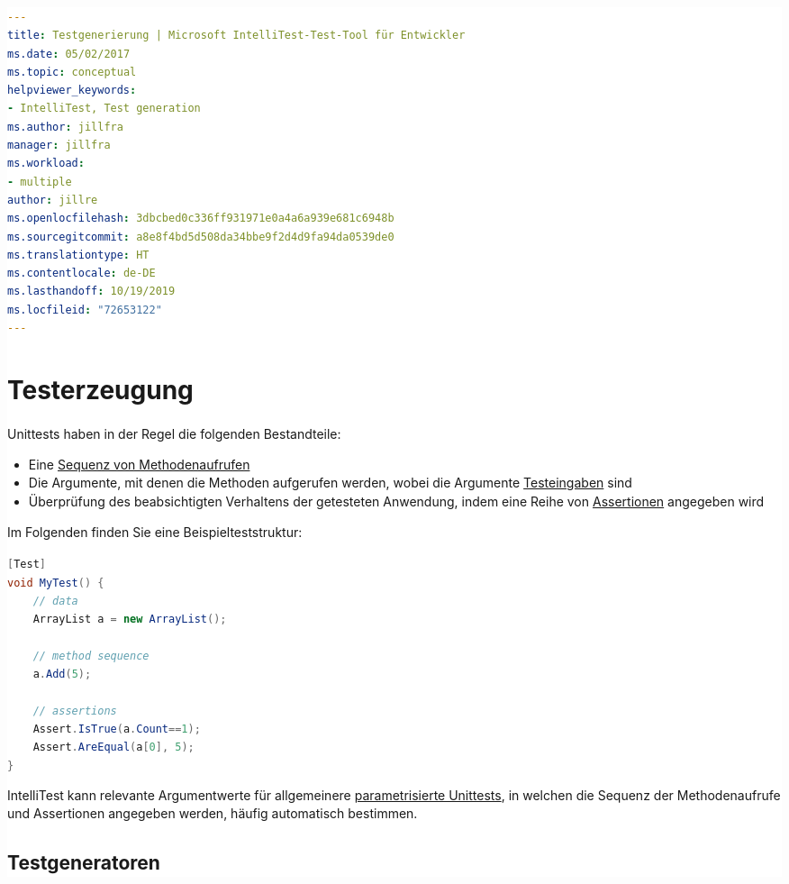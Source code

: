 ```yaml
---
title: Testgenerierung | Microsoft IntelliTest-Test-Tool für Entwickler
ms.date: 05/02/2017
ms.topic: conceptual
helpviewer_keywords:
- IntelliTest, Test generation
ms.author: jillfra
manager: jillfra
ms.workload:
- multiple
author: jillre
ms.openlocfilehash: 3dbcbed0c336ff931971e0a4a6a939e681c6948b
ms.sourcegitcommit: a8e8f4bd5d508da34bbe9f2d4d9fa94da0539de0
ms.translationtype: HT
ms.contentlocale: de-DE
ms.lasthandoff: 10/19/2019
ms.locfileid: "72653122"
---
```

# <a name="test-generation"></a>Testerzeugung

Unittests haben in der Regel die folgenden Bestandteile:

* Eine [Sequenz von Methodenaufrufen](test-generation.md#test-generators)
* Die Argumente, mit denen die Methoden aufgerufen werden, wobei die Argumente [Testeingaben](input-generation.md) sind
* Überprüfung des beabsichtigten Verhaltens der getesteten Anwendung, indem eine Reihe von [Assertionen](#assumptions-and-assertions) angegeben wird

Im Folgenden finden Sie eine Beispielteststruktur:

```csharp
[Test]
void MyTest() {
    // data
    ArrayList a = new ArrayList();

    // method sequence
    a.Add(5);

    // assertions
    Assert.IsTrue(a.Count==1);
    Assert.AreEqual(a[0], 5);
}
```

IntelliTest kann relevante Argumentwerte für allgemeinere [parametrisierte Unittests](#parameterized-unit-testing), in welchen die Sequenz der Methodenaufrufe und Assertionen angegeben werden, häufig automatisch bestimmen.

<a name="test-generators"></a>
## <a name="test-generators"></a>Testgeneratoren

